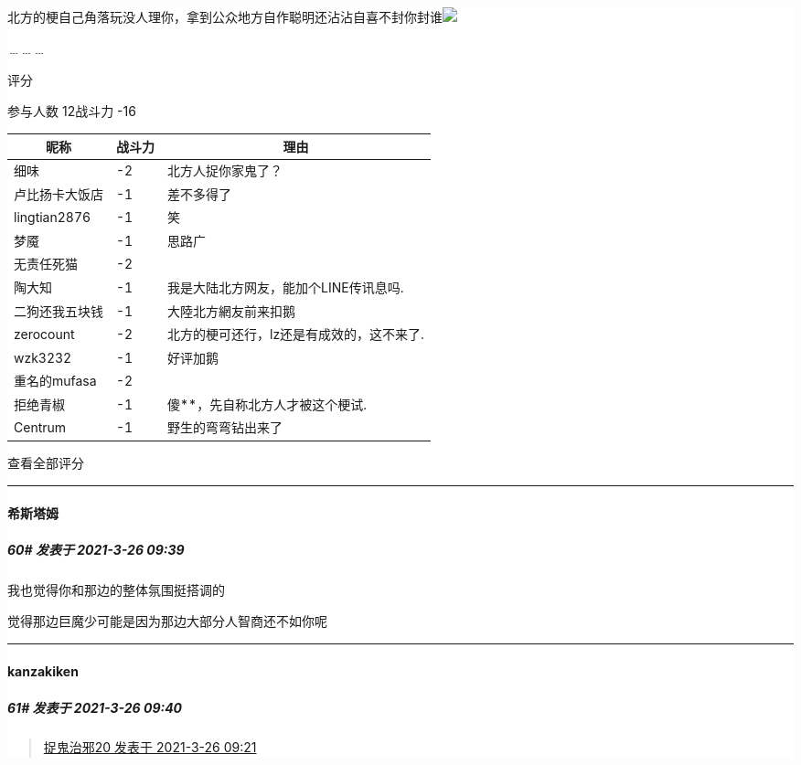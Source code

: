 
北方的梗自己角落玩没人理你，拿到公众地方自作聪明还沾沾自喜不封你封谁<img src="https://static.saraba1st.com/image/smiley/face2017/049.png" referrerpolicy="no-referrer">


﹍﹍﹍

评分


 参与人数 12战斗力 -16

|昵称|战斗力|理由|
|----|---|---|
| 细味|-2|北方人捉你家鬼了？|
| 卢比扬卡大饭店|-1|差不多得了|
| lingtian2876|-1|笑|
| 梦魇|-1|思路广|
| 无责任死猫|-2||
| 陶大知|-1|我是大陆北方网友，能加个LINE传讯息吗.|
| 二狗还我五块钱|-1|大陸北方網友前来扣鹅|
| zerocount|-2|北方的梗可还行，lz还是有成效的，这不来了.|
| wzk3232|-1|好评加鹅|
| 重名的mufasa|-2||
| 拒绝青椒|-1|傻**，先自称北方人才被这个梗试.|
| Centrum|-1|野生的弯弯钻出来了|


查看全部评分


*****

####  希斯塔姆  
##### 60#       发表于 2021-3-26 09:39


我也觉得你和那边的整体氛围挺搭调的

觉得那边巨魔少可能是因为那边大部分人智商还不如你呢


*****

####  kanzakiken  
##### 61#       发表于 2021-3-26 09:40


<blockquote><a href="httphttps://bbs.saraba1st.com/2b/forum.php?mod=redirect&amp;goto=findpost&amp;pid=50736630&amp;ptid=1995032" target="_blank">捉鬼治邪20 发表于 2021-3-26 09:21</a>
